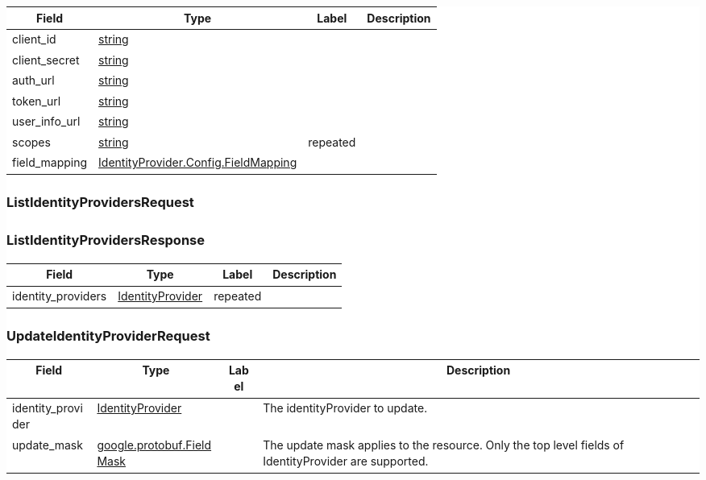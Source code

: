 

| Field | Type | Label | Description |
| ----- | ---- | ----- | ----------- |
| client_id | [string](#string) |  |  |
| client_secret | [string](#string) |  |  |
| auth_url | [string](#string) |  |  |
| token_url | [string](#string) |  |  |
| user_info_url | [string](#string) |  |  |
| scopes | [string](#string) | repeated |  |
| field_mapping | [IdentityProvider.Config.FieldMapping](#lockets-api-v2-IdentityProvider-Config-FieldMapping) |  |  |






<a name="lockets-api-v2-ListIdentityProvidersRequest"></a>

### ListIdentityProvidersRequest







<a name="lockets-api-v2-ListIdentityProvidersResponse"></a>

### ListIdentityProvidersResponse



| Field | Type | Label | Description |
| ----- | ---- | ----- | ----------- |
| identity_providers | [IdentityProvider](#lockets-api-v2-IdentityProvider) | repeated |  |






<a name="lockets-api-v2-UpdateIdentityProviderRequest"></a>

### UpdateIdentityProviderRequest



| Field | Type | Label | Description |
| ----- | ---- | ----- | ----------- |
| identity_provider | [IdentityProvider](#lockets-api-v2-IdentityProvider) |  | The identityProvider to update. |
| update_mask | [google.protobuf.FieldMask](#google-protobuf-FieldMask) |  | The update mask applies to the resource. Only the top level fields of IdentityProvider are supported. |





